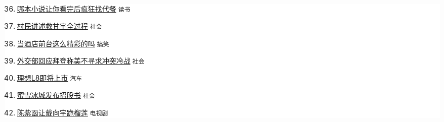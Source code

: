 36. [哪本小说让你看完后疯狂找代餐](https://m.weibo.cn/search?containerid=100103type%3D1%26t%3D10%26q%3D%23%E5%93%AA%E6%9C%AC%E5%B0%8F%E8%AF%B4%E8%AE%A9%E4%BD%A0%E7%9C%8B%E5%AE%8C%E5%90%8E%E7%96%AF%E7%8B%82%E6%89%BE%E4%BB%A3%E9%A4%90%23&stream_entry_id=31&isnewpage=1&extparam=seat%3D1%26band_rank%3D35%26q%3D%2523%25E5%2593%25AA%25E6%259C%25AC%25E5%25B0%258F%25E8%25AF%25B4%25E8%25AE%25A9%25E4%25BD%25A0%25E7%259C%258B%25E5%25AE%258C%25E5%2590%258E%25E7%2596%25AF%25E7%258B%2582%25E6%2589%25BE%25E4%25BB%25A3%25E9%25A4%2590%2523%26dgr%3D0%26c_type%3D31%26pos%3D34%26lcate%3D5001%26realpos%3D35%26filter_type%3Drealtimehot%26flag%3D1%26cate%3D0%26display_time%3D1663848364%26pre_seqid%3D1663848364288021958132&luicode=10000011&lfid=106003type%3D25%26t%3D3%26disable_hot%3D1%26filter_type%3Drealtimehot) `读书` 

37. [村民讲述救甘宇全过程](https://m.weibo.cn/search?containerid=100103type%3D1%26t%3D10%26q%3D%23%E6%9D%91%E6%B0%91%E8%AE%B2%E8%BF%B0%E6%95%91%E7%94%98%E5%AE%87%E5%85%A8%E8%BF%87%E7%A8%8B%23&stream_entry_id=31&isnewpage=1&extparam=seat%3D1%26band_rank%3D36%26q%3D%2523%25E6%259D%2591%25E6%25B0%2591%25E8%25AE%25B2%25E8%25BF%25B0%25E6%2595%2591%25E7%2594%2598%25E5%25AE%2587%25E5%2585%25A8%25E8%25BF%2587%25E7%25A8%258B%2523%26dgr%3D0%26c_type%3D31%26pos%3D35%26lcate%3D5001%26realpos%3D36%26filter_type%3Drealtimehot%26flag%3D1%26cate%3D0%26display_time%3D1663848364%26pre_seqid%3D1663848364288021958132&luicode=10000011&lfid=106003type%3D25%26t%3D3%26disable_hot%3D1%26filter_type%3Drealtimehot) `社会` 

38. [当酒店前台这么精彩的吗](https://m.weibo.cn/search?containerid=100103type%3D1%26t%3D10%26q%3D%23%E5%BD%93%E9%85%92%E5%BA%97%E5%89%8D%E5%8F%B0%E8%BF%99%E4%B9%88%E7%B2%BE%E5%BD%A9%E7%9A%84%E5%90%97%23&stream_entry_id=31&isnewpage=1&extparam=seat%3D1%26band_rank%3D37%26q%3D%2523%25E5%25BD%2593%25E9%2585%2592%25E5%25BA%2597%25E5%2589%258D%25E5%258F%25B0%25E8%25BF%2599%25E4%25B9%2588%25E7%25B2%25BE%25E5%25BD%25A9%25E7%259A%2584%25E5%2590%2597%2523%26dgr%3D0%26c_type%3D31%26pos%3D36%26lcate%3D5001%26realpos%3D37%26filter_type%3Drealtimehot%26flag%3D0%26cate%3D0%26display_time%3D1663848364%26pre_seqid%3D1663848364288021958132&luicode=10000011&lfid=106003type%3D25%26t%3D3%26disable_hot%3D1%26filter_type%3Drealtimehot) `搞笑` 

39. [外交部回应拜登称美不寻求冲突冷战](https://m.weibo.cn/search?containerid=100103type%3D1%26t%3D10%26q%3D%23%E5%A4%96%E4%BA%A4%E9%83%A8%E5%9B%9E%E5%BA%94%E6%8B%9C%E7%99%BB%E7%A7%B0%E7%BE%8E%E4%B8%8D%E5%AF%BB%E6%B1%82%E5%86%B2%E7%AA%81%E5%86%B7%E6%88%98%23&stream_entry_id=31&isnewpage=1&extparam=seat%3D1%26band_rank%3D38%26q%3D%2523%25E5%25A4%2596%25E4%25BA%25A4%25E9%2583%25A8%25E5%259B%259E%25E5%25BA%2594%25E6%258B%259C%25E7%2599%25BB%25E7%25A7%25B0%25E7%25BE%258E%25E4%25B8%258D%25E5%25AF%25BB%25E6%25B1%2582%25E5%2586%25B2%25E7%25AA%2581%25E5%2586%25B7%25E6%2588%2598%2523%26dgr%3D0%26c_type%3D31%26pos%3D37%26lcate%3D5001%26realpos%3D38%26filter_type%3Drealtimehot%26flag%3D0%26cate%3D0%26display_time%3D1663848364%26pre_seqid%3D1663848364288021958132&luicode=10000011&lfid=106003type%3D25%26t%3D3%26disable_hot%3D1%26filter_type%3Drealtimehot) `社会` 

40. [理想L8即将上市](https://m.weibo.cn/search?containerid=100103type%3D1%26t%3D10%26q%3D%23%E7%90%86%E6%83%B3L8%E5%8D%B3%E5%B0%86%E4%B8%8A%E5%B8%82%23&stream_entry_id=31&isnewpage=1&extparam=seat%3D1%26band_rank%3D39%26q%3D%2523%25E7%2590%2586%25E6%2583%25B3L8%25E5%258D%25B3%25E5%25B0%2586%25E4%25B8%258A%25E5%25B8%2582%2523%26dgr%3D0%26c_type%3D31%26pos%3D38%26lcate%3D5001%26realpos%3D39%26filter_type%3Drealtimehot%26flag%3D1%26cate%3D0%26display_time%3D1663848364%26pre_seqid%3D1663848364288021958132&luicode=10000011&lfid=106003type%3D25%26t%3D3%26disable_hot%3D1%26filter_type%3Drealtimehot) `汽车` 

41. [蜜雪冰城发布招股书](https://m.weibo.cn/search?containerid=100103type%3D1%26t%3D10%26q%3D%23%E8%9C%9C%E9%9B%AA%E5%86%B0%E5%9F%8E%E5%8F%91%E5%B8%83%E6%8B%9B%E8%82%A1%E4%B9%A6%23&stream_entry_id=31&isnewpage=1&extparam=seat%3D1%26band_rank%3D40%26q%3D%2523%25E8%259C%259C%25E9%259B%25AA%25E5%2586%25B0%25E5%259F%258E%25E5%258F%2591%25E5%25B8%2583%25E6%258B%259B%25E8%2582%25A1%25E4%25B9%25A6%2523%26dgr%3D0%26c_type%3D31%26pos%3D39%26lcate%3D5001%26realpos%3D40%26filter_type%3Drealtimehot%26flag%3D0%26cate%3D0%26display_time%3D1663848364%26pre_seqid%3D1663848364288021958132&luicode=10000011&lfid=106003type%3D25%26t%3D3%26disable_hot%3D1%26filter_type%3Drealtimehot) `社会` 

42. [陈紫函让戴向宇跪榴莲](https://m.weibo.cn/search?containerid=100103type%3D1%26t%3D10%26q%3D%23%E9%99%88%E7%B4%AB%E5%87%BD%E8%AE%A9%E6%88%B4%E5%90%91%E5%AE%87%E8%B7%AA%E6%A6%B4%E8%8E%B2%23&stream_entry_id=31&isnewpage=1&extparam=seat%3D1%26band_rank%3D41%26q%3D%2523%25E9%2599%2588%25E7%25B4%25AB%25E5%2587%25BD%25E8%25AE%25A9%25E6%2588%25B4%25E5%2590%2591%25E5%25AE%2587%25E8%25B7%25AA%25E6%25A6%25B4%25E8%258E%25B2%2523%26dgr%3D0%26c_type%3D31%26pos%3D40%26lcate%3D5001%26realpos%3D41%26filter_type%3Drealtimehot%26flag%3D0%26cate%3D0%26display_time%3D1663848364%26pre_seqid%3D1663848364288021958132&luicode=10000011&lfid=106003type%3D25%26t%3D3%26disable_hot%3D1%26filter_type%3Drealtimehot) `电视剧` 
